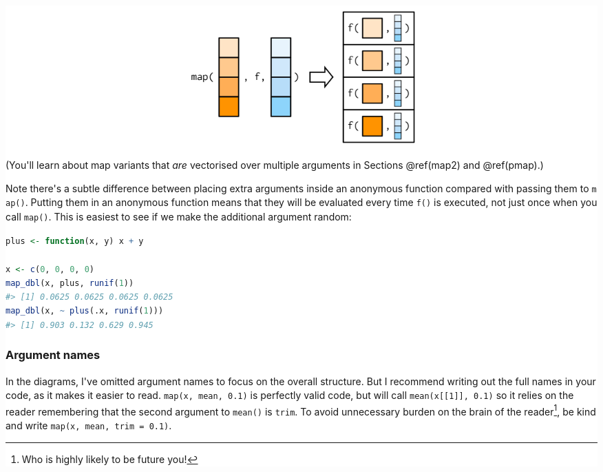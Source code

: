 <img src="diagrams/functionals/map-arg-recycle.png" width="345" style="display: block; margin: auto;" />

(You'll learn about map variants that _are_ vectorised over multiple arguments in Sections \@ref(map2) and \@ref(pmap).)

Note there's a subtle difference between placing extra arguments inside an anonymous function compared with passing them to `map()`. Putting them in an anonymous function means that they will be evaluated every time `f()` is executed, not just once when you call `map()`. This is easiest to see if we make the additional argument random:


```r
plus <- function(x, y) x + y

x <- c(0, 0, 0, 0)
map_dbl(x, plus, runif(1))
#> [1] 0.0625 0.0625 0.0625 0.0625
map_dbl(x, ~ plus(.x, runif(1)))
#> [1] 0.903 0.132 0.629 0.945
```

### Argument names

In the diagrams, I've omitted argument names to focus on the overall structure. But I recommend writing out the full names in your code, as it makes it easier to read. `map(x, mean, 0.1)` is perfectly valid code, but will call `mean(x[[1]], 0.1)` so it relies on the reader remembering that the second argument to `mean()` is `trim`.  To avoid unnecessary burden on the brain of the reader[^future-you], be kind and write `map(x, mean, trim = 0.1)`.


[^not-slow]: Typically it's not the for loop itself that's slow, but what you're doing inside of it. A common culprit of slow loops is modifying a data structure, where each modification generates a copy. See Sections \@ref(single-binding) and \@ref(avoid-copies) for more details.
[^Map]: Not to be confused with `base::Map()`, which is considerably more complex. I'll discuss `Map()` in Section \@ref(pmap).
[^future-you]: Who is highly likely to be future you!
[^invisible]: In brief, invisible values are only printed if you explicitly request it. This makes them well suited for functions called primarily for their side-effects, as it allows their output to be ignored by default, while still giving an option to capture it. See Section \@ref(invisible) for more details.